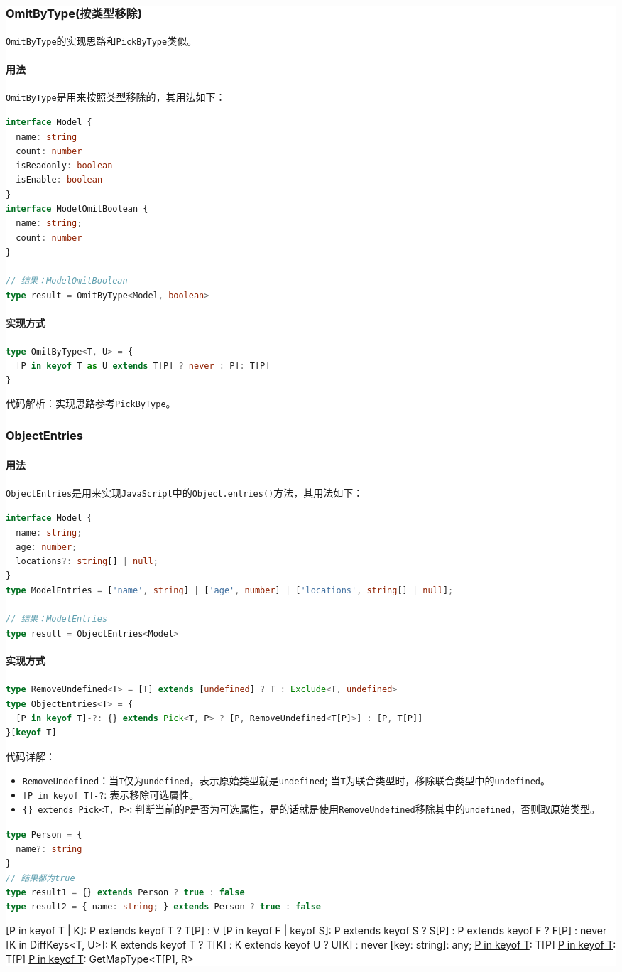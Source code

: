 ### OmitByType(按类型移除)
<link-and-solution num="2852" />

`OmitByType`的实现思路和`PickByType`类似。
#### 用法
`OmitByType`是用来按照类型移除的，其用法如下：
```ts
interface Model {
  name: string
  count: number
  isReadonly: boolean
  isEnable: boolean
}
interface ModelOmitBoolean {
  name: string;
  count: number
}

// 结果：ModelOmitBoolean
type result = OmitByType<Model, boolean>
```

#### 实现方式
```ts
type OmitByType<T, U> = {
  [P in keyof T as U extends T[P] ? never : P]: T[P]
}
```
代码解析：实现思路参考`PickByType`。

### ObjectEntries
<link-and-solution num="2946" />

#### 用法
`ObjectEntries`是用来实现`JavaScript`中的`Object.entries()`方法，其用法如下：
```ts
interface Model {
  name: string;
  age: number;
  locations?: string[] | null;
}
type ModelEntries = ['name', string] | ['age', number] | ['locations', string[] | null];

// 结果：ModelEntries
type result = ObjectEntries<Model>
```
#### 实现方式
```ts
type RemoveUndefined<T> = [T] extends [undefined] ? T : Exclude<T, undefined>
type ObjectEntries<T> = {
  [P in keyof T]-?: {} extends Pick<T, P> ? [P, RemoveUndefined<T[P]>] : [P, T[P]]
}[keyof T]
```
代码详解：
* `RemoveUndefined`：当`T`仅为`undefined`，表示原始类型就是`undefined`; 当`T`为联合类型时，移除联合类型中的`undefined`。
* `[P in keyof T]-?`:  表示移除可选属性。
* `{} extends Pick<T, P>`: 判断当前的`P`是否为可选属性，是的话就是使用`RemoveUndefined`移除其中的`undefined`，否则取原始类型。
```ts
type Person = {
  name?: string 
}
// 结果都为true
type result1 = {} extends Person ? true : false
type result2 = { name: string; } extends Person ? true : false
```

  [P in K]: T[P]
  [P in K]: T
  [P in keyof T]: Awaited<T[P]>
  [P in keyof T | K]: P extends keyof T ? T[P] : V
  [P in keyof F | keyof S]: P extends keyof S ? S[P] : P extends keyof F ? F[P] : never
  [K in DiffKeys<T, U>]: K extends keyof T ? T[K] : K extends keyof U ? U[K] : never
  [key: string]: any;
  [P in keyof T]: T[P]
  [P in keyof T]: T[P]
  [P in keyof T]: GetMapType<T[P], R>